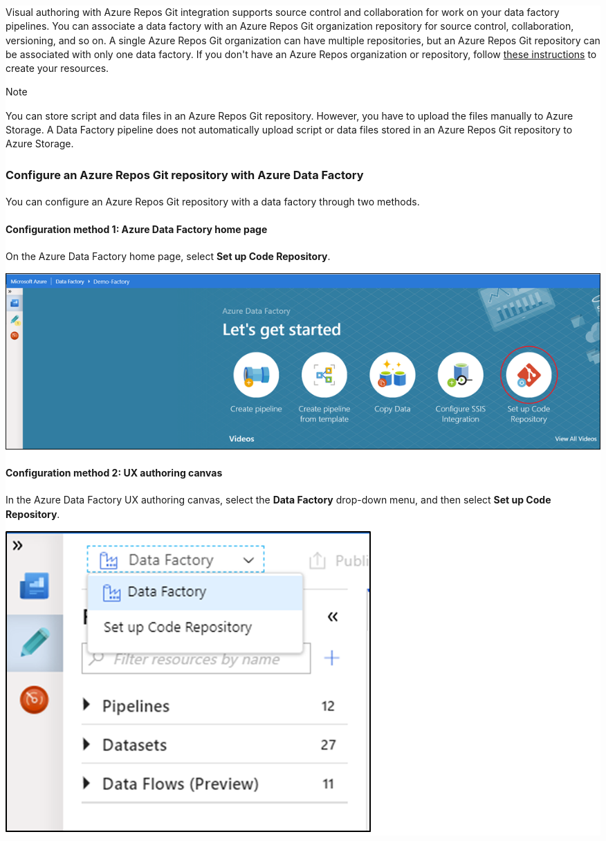 Visual authoring with Azure Repos Git integration supports source control and collaboration for work on your data factory pipelines. You can associate a data factory with an Azure Repos Git organization repository for source control, collaboration, versioning, and so on. A single Azure Repos Git organization can have multiple repositories, but an Azure Repos Git repository can be associated with only one data factory. If you don't have an Azure Repos organization or repository, follow [these instructions](https://docs.microsoft.com/azure/devops/organizations/accounts/create-organization-msa-or-work-student) to create your resources.

> [!NOTE]
> You can store script and data files in an Azure Repos Git repository. However, you have to upload the files manually to Azure Storage. A Data Factory pipeline does not automatically upload script or data files stored in an Azure Repos Git repository to Azure Storage.

### Configure an Azure Repos Git repository with Azure Data Factory

You can configure an Azure Repos Git repository with a data factory through two methods.

#### Configuration method 1: Azure Data Factory home page

On the Azure Data Factory home page, select **Set up Code Repository**.

![Configure an Azure Repos code repository](media/author-visually/configure-repo.png)

#### Configuration method 2: UX authoring canvas
In the Azure Data Factory UX authoring canvas, select the **Data Factory** drop-down menu, and then select **Set up Code Repository**.

![Configure the code repository settings for UX authoring](media/author-visually/configure-repo-2.png)
